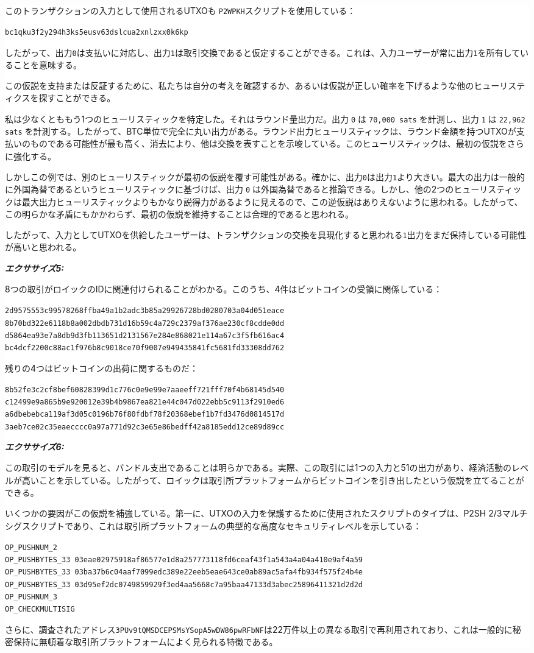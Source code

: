 このトランザクションの入力として使用されるUTXOも `P2WPKH`スクリプトを使用している：

```plaintext
bc1qku3f2y294h3ks5eusv63dslcua2xnlzxx0k6kp
```

したがって、出力`0`は支払いに対応し、出力`1`は取引交換であると仮定することができる。これは、入力ユーザーが常に出力`1`を所有していることを意味する。

この仮説を支持または反証するために、私たちは自分の考えを確認するか、あるいは仮説が正しい確率を下げるような他のヒューリスティクスを探すことができる。

私は少なくとももう1つのヒューリスティックを特定した。それはラウンド量出力だ。出力 `0` は `70,000 sats` を計測し、出力 `1` は `22,962 sats` を計測する。したがって、BTC単位で完全に丸い出力がある。ラウンド出力ヒューリスティックは、ラウンド金額を持つUTXOが支払いのものである可能性が最も高く、消去により、他は交換を表すことを示唆している。このヒューリスティックは、最初の仮説をさらに強化する。

しかしこの例では、別のヒューリスティックが最初の仮説を覆す可能性がある。確かに、出力`0`は出力`1`より大きい。最大の出力は一般的に外国為替であるというヒューリスティックに基づけば、出力 `0` は外国為替であると推論できる。しかし、他の2つのヒューリスティックは最大出力ヒューリスティックよりもかなり説得力があるように見えるので、この逆仮説はありえないように思われる。したがって、この明らかな矛盾にもかかわらず、最初の仮説を維持することは合理的であると思われる。

したがって、入力としてUTXOを供給したユーザーは、トランザクションの交換を具現化すると思われる`1`出力をまだ保持している可能性が高いと思われる。

***エクササイズ5:***

8つの取引がロイックのIDに関連付けられることがわかる。このうち、4件はビットコインの受領に関係している：

```plaintext
2d9575553c99578268ffba49a1b2adc3b85a29926728bd0280703a04d051eace
8b70bd322e6118b8a002dbdb731d16b59c4a729c2379af376ae230cf8cdde0dd
d5864ea93e7a8db9d3fb113651d2131567e284e868021e114a67c3f5fb616ac4
bc4dcf2200c88ac1f976b8c9018ce70f9007e949435841fc5681fd33308dd762
```

残りの4つはビットコインの出荷に関するものだ：

```plaintext
8b52fe3c2cf8bef60828399d1c776c0e9e99e7aaeeff721fff70f4b68145d540
c12499e9a865b9e920012e39b4b9867ea821e44c047d022ebb5c9113f2910ed6
a6dbebebca119af3d05c0196b76f80fdbf78f20368ebef1b7fd3476d0814517d
3aeb7ce02c35eaecccc0a97a771d92c3e65e86bedff42a8185edd12ce89d89cc
```

***エクササイズ6:***

この取引のモデルを見ると、バンドル支出であることは明らかである。実際、この取引には1つの入力と51の出力があり、経済活動のレベルが高いことを示している。したがって、ロイックは取引所プラットフォームからビットコインを引き出したという仮説を立てることができる。

いくつかの要因がこの仮説を補強している。第一に、UTXOの入力を保護するために使用されたスクリプトのタイプは、P2SH 2/3マルチシグスクリプトであり、これは取引所プラットフォームの典型的な高度なセキュリティレベルを示している：

```plaintext
OP_PUSHNUM_2
OP_PUSHBYTES_33 03eae02975918af86577e1d8a257773118fd6ceaf43f1a543a4a04a410e9af4a59
OP_PUSHBYTES_33 03ba37b6c04aaf7099edc389e22eeb5eae643ce0ab89ac5afa4fb934f575f24b4e
OP_PUSHBYTES_33 03d95ef2dc0749859929f3ed4aa5668c7a95baa47133d3abec25896411321d2d2d
OP_PUSHNUM_3
OP_CHECKMULTISIG
```

さらに、調査されたアドレス`3PUv9tQMSDCEPSMsYSopA5wDW86pwRFbNF`は22万件以上の異なる取引で再利用されており、これは一般的に秘密保持に無頓着な取引所プラットフォームによく見られる特徴である。
